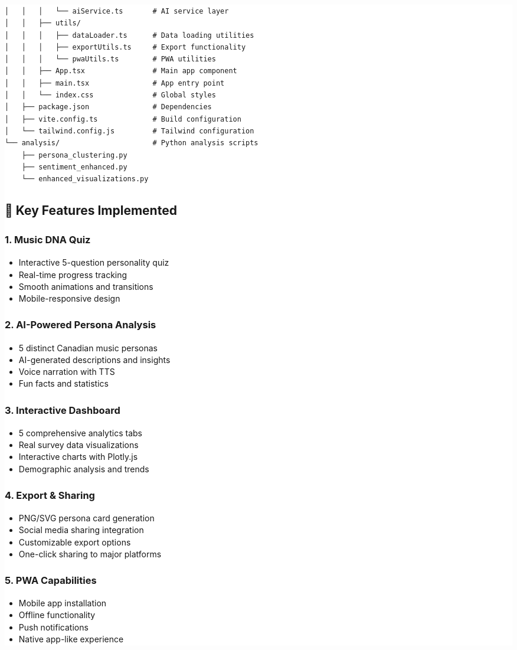 ```
│   │   │   └── aiService.ts       # AI service layer
│   │   ├── utils/
│   │   │   ├── dataLoader.ts      # Data loading utilities
│   │   │   ├── exportUtils.ts     # Export functionality
│   │   │   └── pwaUtils.ts        # PWA utilities
│   │   ├── App.tsx                # Main app component
│   │   ├── main.tsx               # App entry point
│   │   └── index.css              # Global styles
│   ├── package.json               # Dependencies
│   ├── vite.config.ts             # Build configuration
│   └── tailwind.config.js         # Tailwind configuration
└── analysis/                      # Python analysis scripts
    ├── persona_clustering.py
    ├── sentiment_enhanced.py
    └── enhanced_visualizations.py
```

## 🎯 Key Features Implemented

### 1. Music DNA Quiz
- Interactive 5-question personality quiz
- Real-time progress tracking
- Smooth animations and transitions
- Mobile-responsive design

### 2. AI-Powered Persona Analysis
- 5 distinct Canadian music personas
- AI-generated descriptions and insights
- Voice narration with TTS
- Fun facts and statistics

### 3. Interactive Dashboard
- 5 comprehensive analytics tabs
- Real survey data visualizations
- Interactive charts with Plotly.js
- Demographic analysis and trends

### 4. Export & Sharing
- PNG/SVG persona card generation
- Social media sharing integration
- Customizable export options
- One-click sharing to major platforms

### 5. PWA Capabilities
- Mobile app installation
- Offline functionality
- Push notifications
- Native app-like experience
